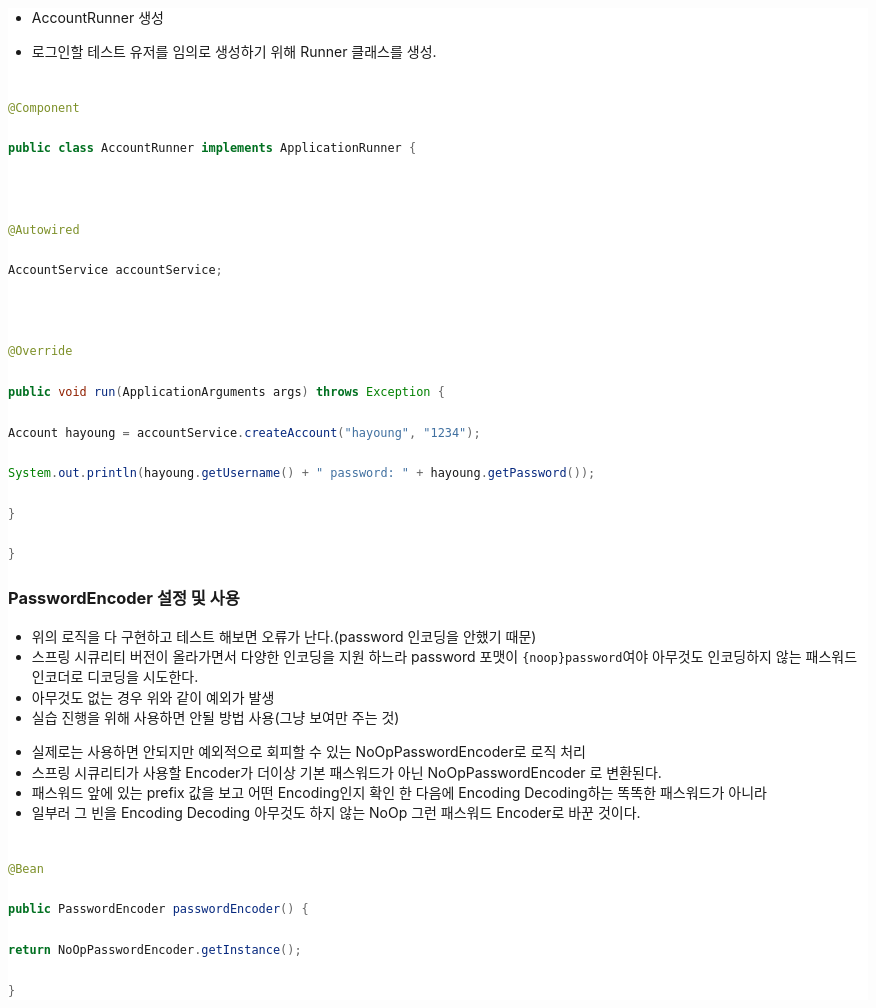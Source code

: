 - AccountRunner 생성

* 로그인할 테스트 유저를 임의로 생성하기 위해 Runner 클래스를 생성.

```java

@Component

public class AccountRunner implements ApplicationRunner {

  

@Autowired

AccountService accountService;

  

@Override

public void run(ApplicationArguments args) throws Exception {

Account hayoung = accountService.createAccount("hayoung", "1234");

System.out.println(hayoung.getUsername() + " password: " + hayoung.getPassword());

}

}

```

### PasswordEncoder 설정 및 사용

- 위의 로직을 다 구현하고 테스트 해보면 오류가 난다.(password 인코딩을 안했기 때문)
- 스프링 시큐리티 버전이 올라가면서 다양한 인코딩을 지원 하느라 password 포맷이 `{noop}password`여야 아무것도 인코딩하지 않는 패스워드 인코더로 디코딩을 시도한다.
- 아무것도 없는 경우 위와 같이 예외가 발생
- 실습 진행을 위해 사용하면 안될 방법 사용(그냥 보여만 주는 것)

* 실제로는 사용하면 안되지만 예외적으로 회피할 수 있는 NoOpPasswordEncoder로 로직 처리
* 스프링 시큐리티가 사용할 Encoder가 더이상 기본 패스워드가 아닌 NoOpPasswordEncoder 로 변환된다.
* 패스워드 앞에 있는 prefix 값을 보고 어떤 Encoding인지 확인 한 다음에 Encoding Decoding하는 똑똑한 패스워드가 아니라
* 일부러 그 빈을 Encoding Decoding 아무것도 하지 않는 NoOp 그런 패스워드 Encoder로 바꾼 것이다.

```java

@Bean

public PasswordEncoder passwordEncoder() {

return NoOpPasswordEncoder.getInstance();

}

```
